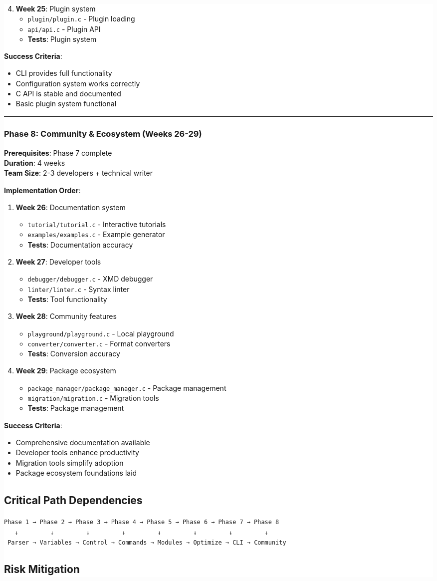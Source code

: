 4. **Week 25**: Plugin system
   - `plugin/plugin.c` - Plugin loading
   - `api/api.c` - Plugin API
   - **Tests**: Plugin system

**Success Criteria**:
- CLI provides full functionality
- Configuration system works correctly
- C API is stable and documented
- Basic plugin system functional

---

### Phase 8: Community & Ecosystem (Weeks 26-29)
**Prerequisites**: Phase 7 complete  
**Duration**: 4 weeks  
**Team Size**: 2-3 developers + technical writer

**Implementation Order**:
1. **Week 26**: Documentation system
   - `tutorial/tutorial.c` - Interactive tutorials
   - `examples/examples.c` - Example generator
   - **Tests**: Documentation accuracy

2. **Week 27**: Developer tools
   - `debugger/debugger.c` - XMD debugger
   - `linter/linter.c` - Syntax linter
   - **Tests**: Tool functionality

3. **Week 28**: Community features
   - `playground/playground.c` - Local playground
   - `converter/converter.c` - Format converters
   - **Tests**: Conversion accuracy

4. **Week 29**: Package ecosystem
   - `package_manager/package_manager.c` - Package management
   - `migration/migration.c` - Migration tools
   - **Tests**: Package management

**Success Criteria**:
- Comprehensive documentation available
- Developer tools enhance productivity
- Migration tools simplify adoption
- Package ecosystem foundations laid

## Critical Path Dependencies

```
Phase 1 → Phase 2 → Phase 3 → Phase 4 → Phase 5 → Phase 6 → Phase 7 → Phase 8
   ↓         ↓         ↓         ↓         ↓         ↓         ↓         ↓
 Parser → Variables → Control → Commands → Modules → Optimize → CLI → Community
```

## Risk Mitigation
